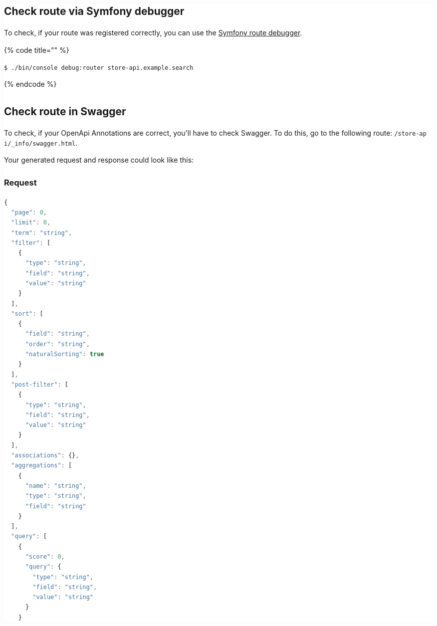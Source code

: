 ## Check route via Symfony debugger

To check, if your route was registered correctly, you can use the [Symfony route debugger](https://symfony.com/doc/current/routing.html#debugging-routes).

{% code title="" %}

```bash
$ ./bin/console debug:router store-api.example.search
```

{% endcode %}

## Check route in Swagger

To check, if your OpenApi Annotations are correct, you'll have to check Swagger. To do this, go to the following route: `/store-api/_info/swagger.html`.

Your generated request and response could look like this:

### Request

```javascript
{
  "page": 0,
  "limit": 0,
  "term": "string",
  "filter": [
    {
      "type": "string",
      "field": "string",
      "value": "string"
    }
  ],
  "sort": [
    {
      "field": "string",
      "order": "string",
      "naturalSorting": true
    }
  ],
  "post-filter": [
    {
      "type": "string",
      "field": "string",
      "value": "string"
    }
  ],
  "associations": {},
  "aggregations": [
    {
      "name": "string",
      "type": "string",
      "field": "string"
    }
  ],
  "query": [
    {
      "score": 0,
      "query": {
        "type": "string",
        "field": "string",
        "value": "string"
      }
    }
```